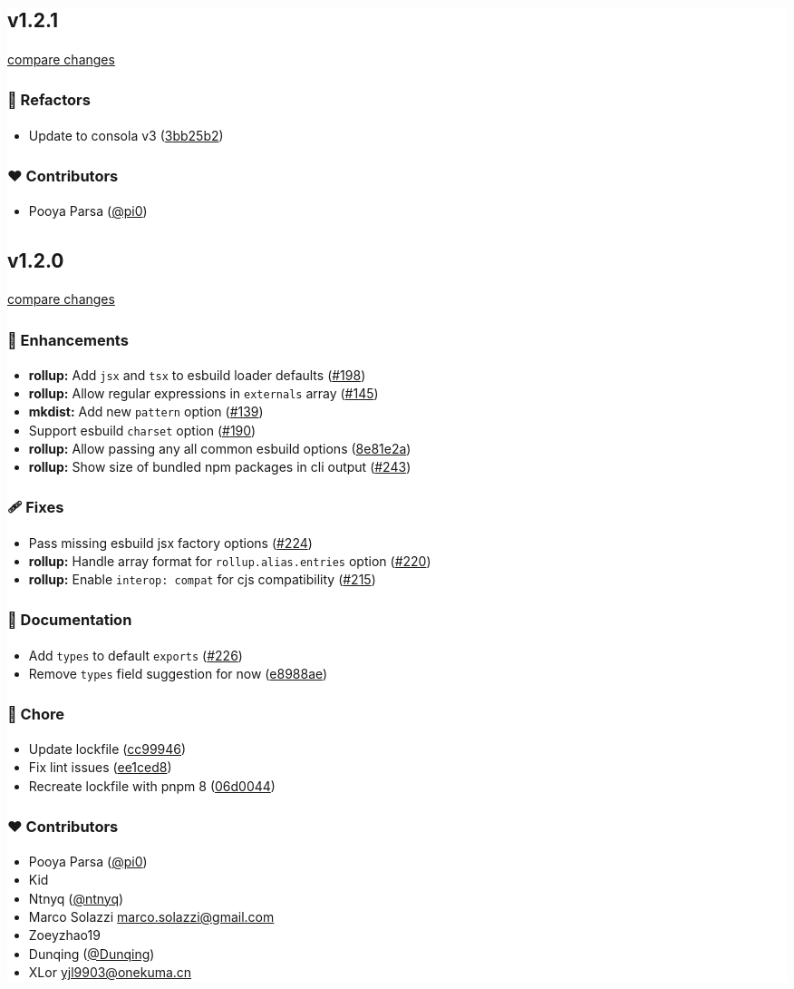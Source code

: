 ## v1.2.1

[compare changes](https://github.com/unjs/unbuild/compare/v1.2.0...v1.2.1)

### 💅 Refactors

- Update to consola v3 ([3bb25b2](https://github.com/unjs/unbuild/commit/3bb25b2))

### ❤️ Contributors

- Pooya Parsa ([@pi0](http://github.com/pi0))

## v1.2.0

[compare changes](https://github.com/unjs/unbuild/compare/v1.1.2...v1.2.0)

### 🚀 Enhancements

- **rollup:** Add `jsx` and `tsx` to esbuild loader defaults ([#198](https://github.com/unjs/unbuild/pull/198))
- **rollup:** Allow regular expressions in `externals` array ([#145](https://github.com/unjs/unbuild/pull/145))
- **mkdist:** Add new `pattern` option ([#139](https://github.com/unjs/unbuild/pull/139))
- Support esbuild `charset` option ([#190](https://github.com/unjs/unbuild/pull/190))
- **rollup:** Allow passing any all common esbuild options ([8e81e2a](https://github.com/unjs/unbuild/commit/8e81e2a))
- **rollup:** Show size of bundled npm packages in cli output ([#243](https://github.com/unjs/unbuild/pull/243))

### 🩹 Fixes

- Pass missing esbuild jsx factory options ([#224](https://github.com/unjs/unbuild/pull/224))
- **rollup:** Handle array format for `rollup.alias.entries` option ([#220](https://github.com/unjs/unbuild/pull/220))
- **rollup:** Enable `interop: compat` for cjs compatibility ([#215](https://github.com/unjs/unbuild/pull/215))

### 📖 Documentation

- Add `types` to default `exports` ([#226](https://github.com/unjs/unbuild/pull/226))
- Remove `types` field suggestion for now ([e8988ae](https://github.com/unjs/unbuild/commit/e8988ae))

### 🏡 Chore

- Update lockfile ([cc99946](https://github.com/unjs/unbuild/commit/cc99946))
- Fix lint issues ([ee1ced8](https://github.com/unjs/unbuild/commit/ee1ced8))
- Recreate lockfile with pnpm 8 ([06d0044](https://github.com/unjs/unbuild/commit/06d0044))

### ❤️ Contributors

- Pooya Parsa ([@pi0](http://github.com/pi0))
- Kid
- Ntnyq ([@ntnyq](http://github.com/ntnyq))
- Marco Solazzi <marco.solazzi@gmail.com>
- Zoeyzhao19
- Dunqing ([@Dunqing](http://github.com/Dunqing))
- XLor <yjl9903@onekuma.cn>

